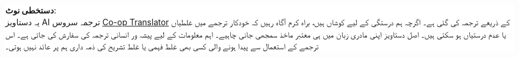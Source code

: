 **دستخطی نوٹ**:  
یہ دستاویز AI ترجمہ سروس [Co-op Translator](https://github.com/Azure/co-op-translator) کے ذریعے ترجمہ کی گئی ہے۔ اگرچہ ہم درستگی کے لیے کوشاں ہیں، براہ کرم آگاہ رہیں کہ خودکار ترجمے میں غلطیاں یا عدم درستیاں ہو سکتی ہیں۔ اصل دستاویز اپنی مادری زبان میں ہی معتبر ماخذ سمجھی جانی چاہیے۔ اہم معلومات کے لیے پیشہ ور انسانی ترجمہ کی سفارش کی جاتی ہے۔ اس ترجمے کے استعمال سے پیدا ہونے والی کسی بھی غلط فہمی یا غلط تشریح کی ذمہ داری ہم پر عائد نہیں ہوتی۔
